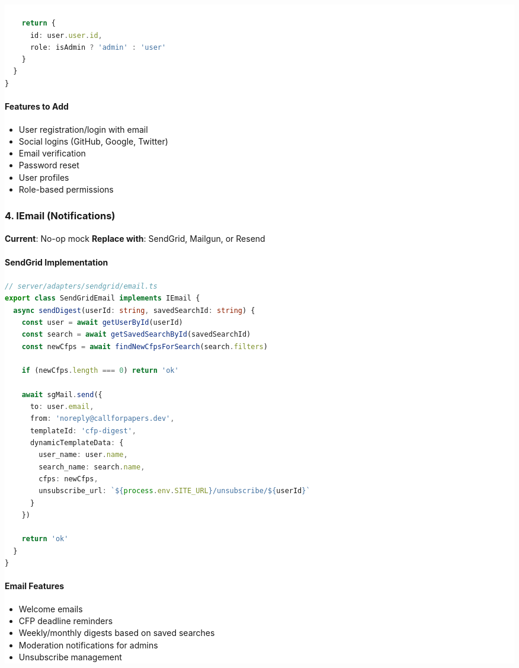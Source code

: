 ```typescript

    return {
      id: user.user.id,
      role: isAdmin ? 'admin' : 'user'
    }
  }
}
```

#### Features to Add
- User registration/login with email
- Social logins (GitHub, Google, Twitter)
- Email verification
- Password reset
- User profiles
- Role-based permissions

### 4. IEmail (Notifications)

**Current**: No-op mock
**Replace with**: SendGrid, Mailgun, or Resend

#### SendGrid Implementation
```typescript
// server/adapters/sendgrid/email.ts
export class SendGridEmail implements IEmail {
  async sendDigest(userId: string, savedSearchId: string) {
    const user = await getUserById(userId)
    const search = await getSavedSearchById(savedSearchId)
    const newCfps = await findNewCfpsForSearch(search.filters)

    if (newCfps.length === 0) return 'ok'

    await sgMail.send({
      to: user.email,
      from: 'noreply@callforpapers.dev',
      templateId: 'cfp-digest',
      dynamicTemplateData: {
        user_name: user.name,
        search_name: search.name,
        cfps: newCfps,
        unsubscribe_url: `${process.env.SITE_URL}/unsubscribe/${userId}`
      }
    })

    return 'ok'
  }
}
```

#### Email Features
- Welcome emails
- CFP deadline reminders
- Weekly/monthly digests based on saved searches
- Moderation notifications for admins
- Unsubscribe management
